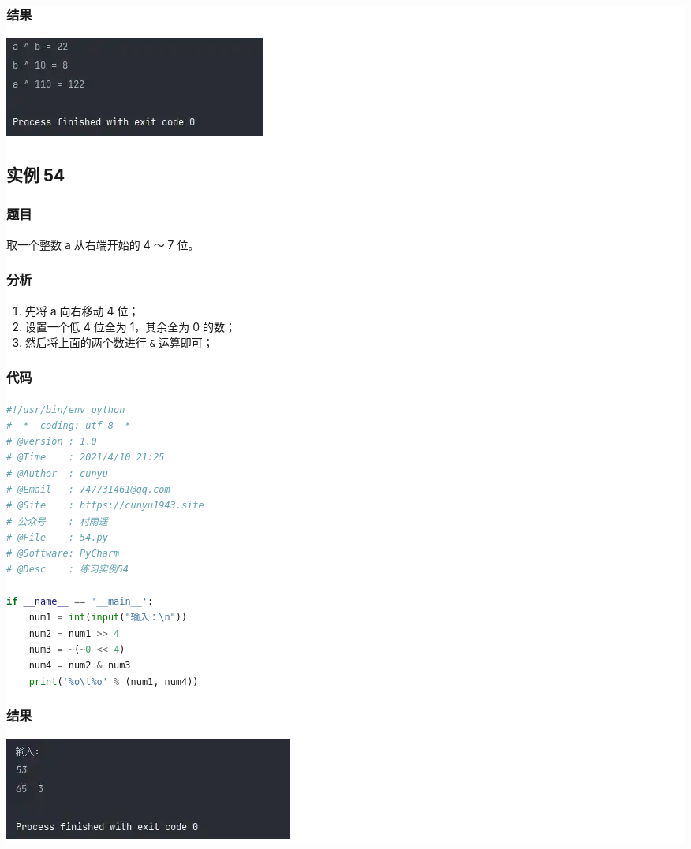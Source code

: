 
### 结果

![](assets/24e946da5d5f2805dfdc220cac8a3532.webp)

## 实例 54

### 题目

取一个整数 a 从右端开始的 4 〜 7 位。

### 分析

1.  先将 a 向右移动 4 位；
2.  设置一个低 4 位全为 1，其余全为 0 的数；
3.  然后将上面的两个数进行 `&` 运算即可；

### 代码

```Python
#!/usr/bin/env python
# -*- coding: utf-8 -*-
# @version : 1.0
# @Time    : 2021/4/10 21:25
# @Author  : cunyu
# @Email   : 747731461@qq.com
# @Site    : https://cunyu1943.site
# 公众号    : 村雨遥
# @File    : 54.py
# @Software: PyCharm
# @Desc    : 练习实例54

if __name__ == '__main__':
    num1 = int(input("输入：\n"))
    num2 = num1 >> 4
    num3 = ~(~0 << 4)
    num4 = num2 & num3
    print('%o\t%o' % (num1, num4))

```



### 结果

![](assets/2137ca714c6bfc2d5d8fc568a7a8cc27.webp)
